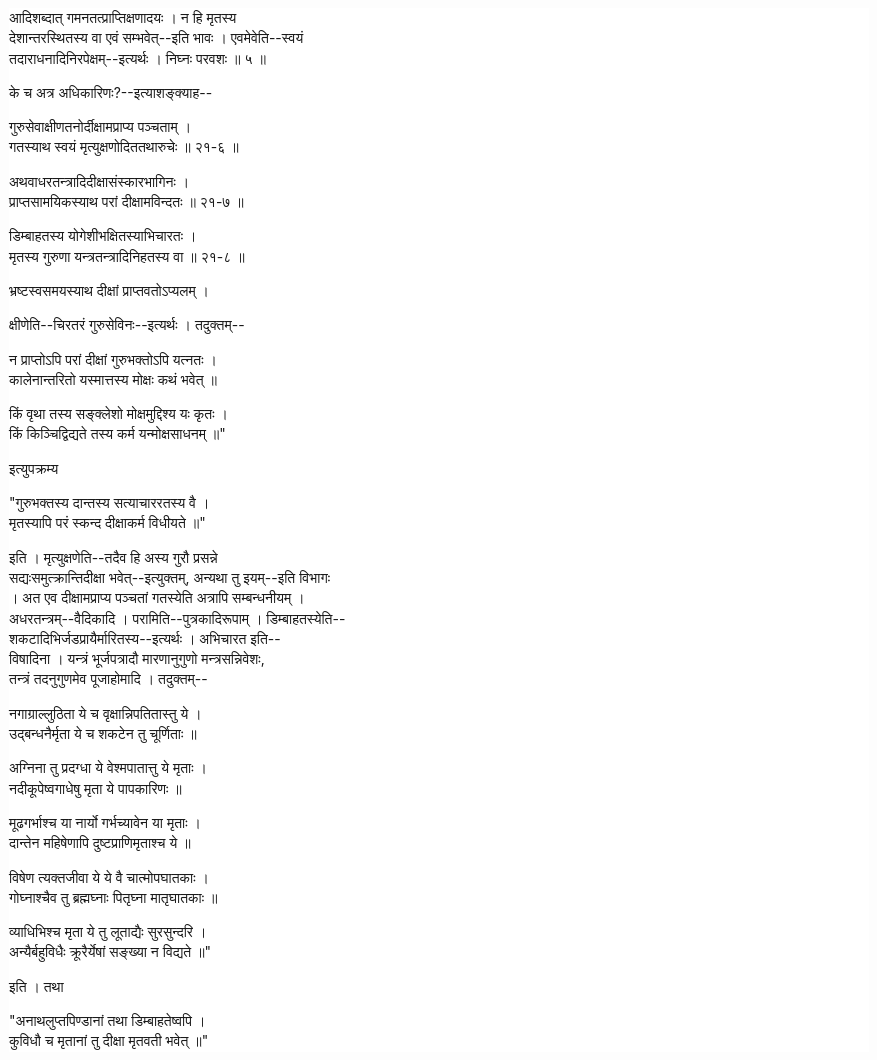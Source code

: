 
आदिशब्दात् गमनतत्प्राप्तिक्षणादयः । न हि मृतस्य   
देशान्तरस्थितस्य वा एवं सम्भवेत्--इति भावः । एवमेवेति--स्वयं  
तदाराधनादिनिरपेक्षम्--इत्यर्थः । निघ्नः परवशः ॥ ५ ॥  

के च अत्र अधिकारिणः?--इत्याशङ्क्याह--  


गुरुसेवाक्षीणतनोर्दीक्षामप्राप्य पञ्चताम् ।  
गतस्याथ स्वयं मृत्युक्षणोदिततथारुचेः ॥ २१-६ ॥  

अथवाधरतन्त्रादिदीक्षासंस्कारभागिनः ।  
प्राप्तसामयिकस्याथ परां दीक्षामविन्दतः ॥ २१-७ ॥  

डिम्बाहतस्य योगेशीभक्षितस्याभिचारतः ।  
मृतस्य गुरुणा यन्त्रतन्त्रादिनिहतस्य वा ॥ २१-८ ॥  

भ्रष्टस्वसमयस्याथ दीक्षां प्राप्तवतोऽप्यलम् ।  


क्षीणेति--चिरतरं गुरुसेविनः--इत्यर्थः । तदुक्तम्--  

न प्राप्तोऽपि परां दीक्षां गुरुभक्तोऽपि यत्नतः ।  
कालेनान्तरितो यस्मात्तस्य मोक्षः कथं भवेत् ॥  

किं वृथा तस्य सङ्क्लेशो मोक्षमुद्दिश्य यः कृतः ।  
किं किञ्चिद्विद्यते तस्य कर्म यन्मोक्षसाधनम् ॥"  

इत्युपक्रम्य   

"गुरुभक्तस्य दान्तस्य सत्याचाररतस्य वै ।  
मृतस्यापि परं स्कन्द दीक्षाकर्म विधीयते ॥"   

इति । मृत्युक्षणेति--तदैव हि अस्य गुरौ प्रसन्ने   
सद्यःसमुत्क्रान्तिदीक्षा भवेत्--इत्युक्तम्, अन्यथा तु इयम्--इति विभागः   
। अत एव दीक्षामप्राप्य पञ्चतां गतस्येति अत्रापि सम्बन्धनीयम् ।   
अधरतन्त्रम्--वैदिकादि । परामिति--पुत्रकादिरूपाम् । डिम्बाहतस्येति--  
शकटादिभिर्जडप्रायैर्मारितस्य--इत्यर्थः । अभिचारत इति--  
विषादिना । यन्त्रं भूर्जपत्रादौ मारणानुगुणो मन्त्रसन्निवेशः,   
तन्त्रं तदनुगुणमेव पूजाहोमादि । तदुक्तम्--  

नगाग्राल्लुठिता ये च वृक्षान्निपतितास्तु ये ।  
उद्बन्धनैर्मृता ये च शकटेन तु चूर्णिताः ॥  

अग्निना तु प्रदग्धा ये वेश्मपातात्तु ये मृताः ।  
नदीकूपेष्वगाधेषु मृता ये पापकारिणः ॥  

मूढगर्भाश्च या नार्यो गर्भच्यावेन या मृताः ।  
दान्तेन महिषेणापि दुष्टप्राणिमृताश्च ये ॥  

विषेण त्यक्तजीवा ये ये वै चात्मोपघातकाः ।  
गोघ्नाश्चैव तु ब्रह्मघ्नाः पितृघ्ना मातृघातकाः ॥  

व्याधिभिश्च मृता ये तु लूताद्यैः सुरसुन्दरि ।  
अन्यैर्बहुविधैः क्रूरैर्येषां सङ्ख्या न विद्यते ॥"   

इति । तथा   

"अनाथलुप्तपिण्डानां तथा डिम्बाहतेष्वपि ।  
कुविधौ च मृतानां तु दीक्षा मृतवती भवेत् ॥"   
